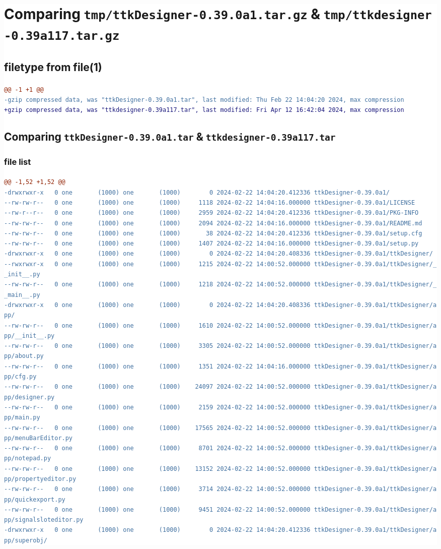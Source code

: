 # Comparing `tmp/ttkDesigner-0.39.0a1.tar.gz` & `tmp/ttkdesigner-0.39a117.tar.gz`

## filetype from file(1)

```diff
@@ -1 +1 @@
-gzip compressed data, was "ttkDesigner-0.39.0a1.tar", last modified: Thu Feb 22 14:04:20 2024, max compression
+gzip compressed data, was "ttkdesigner-0.39a117.tar", last modified: Fri Apr 12 16:42:04 2024, max compression
```

## Comparing `ttkDesigner-0.39.0a1.tar` & `ttkdesigner-0.39a117.tar`

### file list

```diff
@@ -1,52 +1,52 @@
-drwxrwxr-x   0 one       (1000) one       (1000)        0 2024-02-22 14:04:20.412336 ttkDesigner-0.39.0a1/
--rw-rw-r--   0 one       (1000) one       (1000)     1118 2024-02-22 14:04:16.000000 ttkDesigner-0.39.0a1/LICENSE
--rw-r--r--   0 one       (1000) one       (1000)     2959 2024-02-22 14:04:20.412336 ttkDesigner-0.39.0a1/PKG-INFO
--rw-rw-r--   0 one       (1000) one       (1000)     2094 2024-02-22 14:04:16.000000 ttkDesigner-0.39.0a1/README.md
--rw-rw-r--   0 one       (1000) one       (1000)       38 2024-02-22 14:04:20.412336 ttkDesigner-0.39.0a1/setup.cfg
--rw-rw-r--   0 one       (1000) one       (1000)     1407 2024-02-22 14:04:16.000000 ttkDesigner-0.39.0a1/setup.py
-drwxrwxr-x   0 one       (1000) one       (1000)        0 2024-02-22 14:04:20.408336 ttkDesigner-0.39.0a1/ttkDesigner/
--rwxrwxr-x   0 one       (1000) one       (1000)     1215 2024-02-22 14:00:52.000000 ttkDesigner-0.39.0a1/ttkDesigner/__init__.py
--rw-rw-r--   0 one       (1000) one       (1000)     1218 2024-02-22 14:00:52.000000 ttkDesigner-0.39.0a1/ttkDesigner/__main__.py
-drwxrwxr-x   0 one       (1000) one       (1000)        0 2024-02-22 14:04:20.408336 ttkDesigner-0.39.0a1/ttkDesigner/app/
--rw-rw-r--   0 one       (1000) one       (1000)     1610 2024-02-22 14:00:52.000000 ttkDesigner-0.39.0a1/ttkDesigner/app/__init__.py
--rw-rw-r--   0 one       (1000) one       (1000)     3305 2024-02-22 14:00:52.000000 ttkDesigner-0.39.0a1/ttkDesigner/app/about.py
--rw-rw-r--   0 one       (1000) one       (1000)     1351 2024-02-22 14:04:16.000000 ttkDesigner-0.39.0a1/ttkDesigner/app/cfg.py
--rw-rw-r--   0 one       (1000) one       (1000)    24097 2024-02-22 14:00:52.000000 ttkDesigner-0.39.0a1/ttkDesigner/app/designer.py
--rw-rw-r--   0 one       (1000) one       (1000)     2159 2024-02-22 14:00:52.000000 ttkDesigner-0.39.0a1/ttkDesigner/app/main.py
--rw-rw-r--   0 one       (1000) one       (1000)    17565 2024-02-22 14:00:52.000000 ttkDesigner-0.39.0a1/ttkDesigner/app/menuBarEditor.py
--rw-rw-r--   0 one       (1000) one       (1000)     8701 2024-02-22 14:00:52.000000 ttkDesigner-0.39.0a1/ttkDesigner/app/notepad.py
--rw-rw-r--   0 one       (1000) one       (1000)    13152 2024-02-22 14:00:52.000000 ttkDesigner-0.39.0a1/ttkDesigner/app/propertyeditor.py
--rw-rw-r--   0 one       (1000) one       (1000)     3714 2024-02-22 14:00:52.000000 ttkDesigner-0.39.0a1/ttkDesigner/app/quickexport.py
--rw-rw-r--   0 one       (1000) one       (1000)     9451 2024-02-22 14:00:52.000000 ttkDesigner-0.39.0a1/ttkDesigner/app/signalsloteditor.py
-drwxrwxr-x   0 one       (1000) one       (1000)        0 2024-02-22 14:04:20.412336 ttkDesigner-0.39.0a1/ttkDesigner/app/superobj/
```